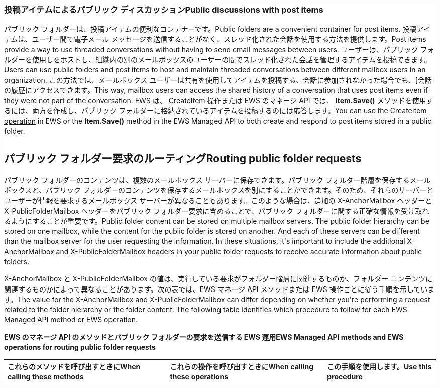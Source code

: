 ### <a name="public-discussions-with-post-items"></a><span data-ttu-id="9f987-190">投稿アイテムによるパブリック ディスカッション</span><span class="sxs-lookup"><span data-stu-id="9f987-190">Public discussions with post items</span></span>

<span data-ttu-id="9f987-191">パブリック フォルダーは、投稿アイテムの便利なコンテナーです。</span><span class="sxs-lookup"><span data-stu-id="9f987-191">Public folders are a convenient container for post items.</span></span> <span data-ttu-id="9f987-192">投稿アイテムは、ユーザー間で電子メール メッセージを送信することがなく、スレッド化された会話を使用する方法を提供します。</span><span class="sxs-lookup"><span data-stu-id="9f987-192">Post items provide a way to use threaded conversations without having to send email messages between users.</span></span> <span data-ttu-id="9f987-193">ユーザーは、パブリック フォルダーを使用しをホストし、組織内の別のメールボックスのユーザーの間でスレッド化された会話を管理するアイテムを投稿できます。</span><span class="sxs-lookup"><span data-stu-id="9f987-193">Users can use public folders and post items to host and maintain threaded conversations between different mailbox users in an organization.</span></span> <span data-ttu-id="9f987-194">この方法では、メールボックス ユーザーは共有を使用してアイテムを投稿する、会話に参加されなかった場合でも、[会話の履歴にアクセスできます。</span><span class="sxs-lookup"><span data-stu-id="9f987-194">This way, mailbox users can access the shared history of a conversation that uses post items even if they were not part of the conversation.</span></span> <span data-ttu-id="9f987-195">EWS は、 [CreateItem 操作](http://msdn.microsoft.com/library/78a52120-f1d0-4ed7-8748-436e554f75b6%28Office.15%29.aspx)または EWS のマネージ API では、 **Item.Save()** メソッドを使用するには、両方を作成し、パブリック フォルダーに格納されているアイテムを投稿するのには応答します。</span><span class="sxs-lookup"><span data-stu-id="9f987-195">You can use the [CreateItem operation](http://msdn.microsoft.com/library/78a52120-f1d0-4ed7-8748-436e554f75b6%28Office.15%29.aspx) in EWS or the **Item.Save()** method in the EWS Managed API to both create and respond to post items stored in a public folder.</span></span> 
  
## <a name="routing-public-folder-requests"></a><span data-ttu-id="9f987-196">パブリック フォルダー要求のルーティング</span><span class="sxs-lookup"><span data-stu-id="9f987-196">Routing public folder requests</span></span>
<span data-ttu-id="9f987-197"><a name="bk_routing"> </a></span><span class="sxs-lookup"><span data-stu-id="9f987-197"></span></span>

<span data-ttu-id="9f987-p116">パブリック フォルダーのコンテンツは、複数のメールボックス サーバーに保存できます。パブリック フォルダー階層を保存するメールボックスと、パブリック フォルダーのコンテンツを保存するメールボックスを別にすることができます。そのため、それらのサーバーとユーザーが情報を要求するメールボックス サーバーが異なることもあります。このような場合は、追加の X-AnchorMailbox ヘッダーと X-PublicFolderMailbox ヘッダーをパブリック フォルダー要求に含めることで、パブリック フォルダーに関する正確な情報を受け取れるようにすることが重要です。</span><span class="sxs-lookup"><span data-stu-id="9f987-p116">Public folder content can be stored on multiple mailbox servers. The public folder hierarchy can be stored on one mailbox, while the content for the public folder is stored on another. And each of these servers can be different than the mailbox server for the user requesting the information. In these situations, it's important to include the additional X-AnchorMailbox and X-PublicFolderMailbox headers in your public folder requests to receive accurate information about public folders.</span></span>
  
<span data-ttu-id="9f987-p117">X-AnchorMailbox と X-PublicFolderMailbox の値は、実行している要求がフォルダー階層に関連するものか、フォルダー コンテンツに関連するものかによって異なることがあります。次の表では、EWS マネージ API メソッドまたは EWS 操作ごとに従う手順を示しています。</span><span class="sxs-lookup"><span data-stu-id="9f987-p117">The value for the X-AnchorMailbox and X-PublicFolderMailbox can differ depending on whether you're performing a request related to the folder hierarchy or the folder content. The following table identifies which procedure to follow for each EWS Managed API method or EWS operation.</span></span>
  
<span data-ttu-id="9f987-204">**EWS のマネージ API のメソッドとパブリック フォルダーの要求を送信する EWS 運用**</span><span class="sxs-lookup"><span data-stu-id="9f987-204">**EWS Managed API methods and EWS operations for routing public folder requests**</span></span>

|<span data-ttu-id="9f987-205">**これらのメソッドを呼び出すときに**</span><span class="sxs-lookup"><span data-stu-id="9f987-205">**When calling these methods**</span></span>|<span data-ttu-id="9f987-206">**これらの操作を呼び出すときに**</span><span class="sxs-lookup"><span data-stu-id="9f987-206">**When calling these operations**</span></span>|<span data-ttu-id="9f987-207">**この手順を使用します。**</span><span class="sxs-lookup"><span data-stu-id="9f987-207">**Use this procedure**</span></span>|
|:-----|:-----|:-----|